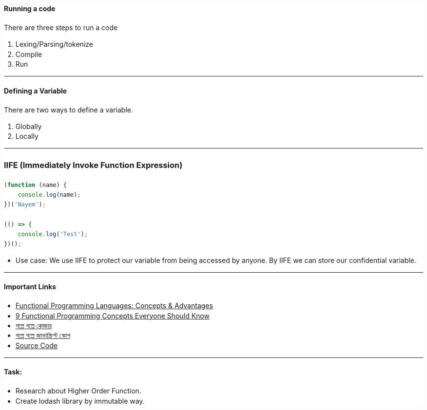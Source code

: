
#### Running a code

There are three steps to run a code

1. Lexing/Parsing/tokenize
2. Compile
3. Run

---

#### Defining a Variable

There are two ways to define a variable.

1. Globally
2. Locally

---

### IIFE (Immediately Invoke Function Expression)

```js
(function (name) {
	console.log(name);
})('Nayem');

(() => {
	console.log('Test');
})();
```

- Use case:
  We use IIFE to protect our variable from being accessed by anyone. By IIFE we can store our confidential variable.

---

#### Important Links

- [Functional Programming Languages: Concepts & Advantages](https://hackr.io/blog/functional-programming)
- [9 Functional Programming Concepts Everyone Should Know](https://hackernoon.com/9-functional-programming-concepts-everyone-should-know-uy503u21?source=rss)
- [গল্পে গল্পে ক্লোজার](https://youtu.be/zSlSfqQTeFE)
- [গল্পে গল্পে জাভাস্ক্রিপ্ট স্কোপ](https://youtu.be/nRJPxro5GtY)
- [Source Code](../../src/lecture-09/app.js)

---

#### Task:

- Research about Higher Order Function.
- Create lodash library by immutable way.
